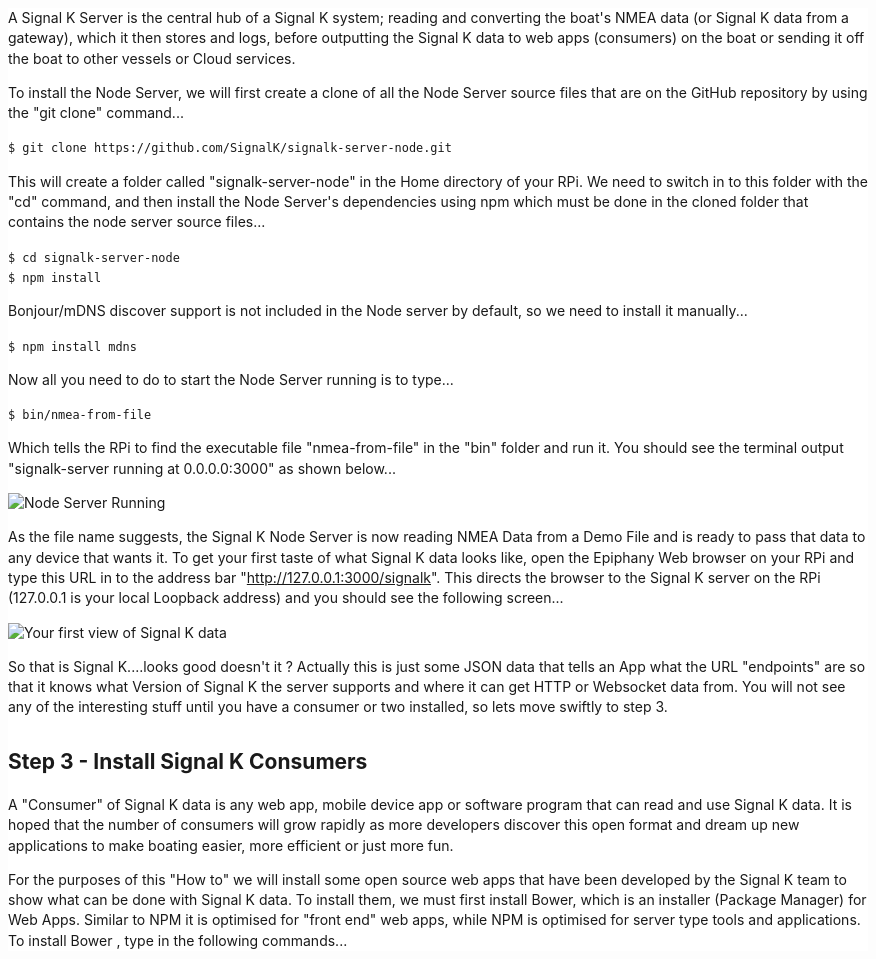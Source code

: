 A Signal K Server is the central hub of a Signal K system; reading and converting the boat's NMEA data (or Signal K data from a gateway), which it then stores and logs, before outputting the Signal K data to web apps (consumers) on the boat or sending it off the boat to other vessels or Cloud services.

To install the Node Server, we will first create a clone of all the Node Server source files that are on the GitHub repository by using the "git clone" command...

    $ git clone https://github.com/SignalK/signalk-server-node.git

This will create a folder called "signalk-server-node" in the Home directory of your RPi. We need to switch in to this folder with the "cd" command, and then install the Node Server's dependencies using npm which must be done in the cloned folder that contains the node server source files... 

    $ cd signalk-server-node
    $ npm install

Bonjour/mDNS discover support is not included in the Node server by default, so we need to install it manually...

    $ npm install mdns

Now all you need to do to start the Node Server running is to type...

    $ bin/nmea-from-file

Which tells the RPi to find the executable file "nmea-from-file" in the "bin" folder and run it. You should see the terminal output "signalk-server running at 0.0.0.0:3000" as shown below...

![Node Server Running](https://github.com/digitalyacht/ikommunicate/blob/master/RPi_How_To_Images/node_server_running.png)

As the file name suggests, the Signal K Node Server is now reading NMEA Data from a Demo File and is ready to pass that data to any device that wants it. To get your first taste of what Signal K data looks like, open the Epiphany Web browser on your RPi and type this URL in to the address bar "http://127.0.0.1:3000/signalk". This directs the browser to the Signal K server on the RPi (127.0.0.1 is your local Loopback address) and you should see the following screen...

![Your first view of Signal K data](https://github.com/digitalyacht/ikommunicate/blob/master/RPi_How_To_Images/SignalK_LocalAddr.png)

So that is Signal K....looks good doesn't it ? Actually this is just some JSON data that tells an App what the URL "endpoints" are so that it knows what Version of Signal K the server supports and where it can get HTTP or Websocket data from. You will not see any of the interesting stuff until you have a consumer or two installed, so lets move swiftly to step 3.

## Step 3 - Install Signal K Consumers

A "Consumer" of Signal K data is any web app, mobile device app or software program that can read and use Signal K data. It is hoped that the number of consumers will grow rapidly as more developers discover this open format and dream up new applications to make boating easier, more efficient or just more fun.

For the purposes of this "How to" we will install some open source web apps that have been developed by the Signal K team to show what can be done with Signal K data. To install them, we must first install Bower, which is an installer (Package Manager)  for Web Apps. Similar to NPM it is optimised for "front end" web apps, while NPM is optimised for server type tools and applications. To install Bower , type in the following commands...

